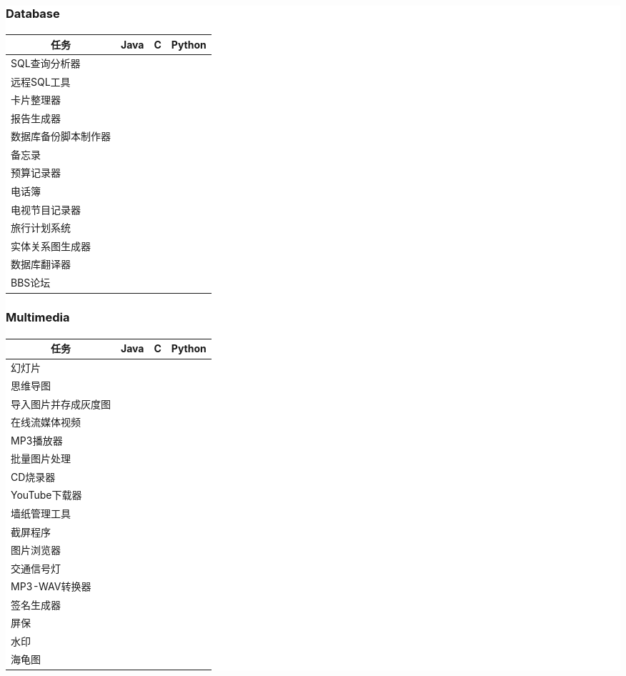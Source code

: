 

### Database

| 任务                 | Java | C    | Python |
| -------------------- | ---- | ---- | ------ |
| SQL查询分析器        |      |      |        |
| 远程SQL工具          |      |      |        |
| 卡片整理器           |      |      |        |
| 报告生成器           |      |      |        |
| 数据库备份脚本制作器 |      |      |        |
| 备忘录               |      |      |        |
| 预算记录器           |      |      |        |
| 电话簿               |      |      |        |
| 电视节目记录器       |      |      |        |
| 旅行计划系统         |      |      |        |
| 实体关系图生成器     |      |      |        |
| 数据库翻译器         |      |      |        |
| BBS论坛              |      |      |        |



### Multimedia

| 任务                 | Java | C    | Python |
| -------------------- | ---- | ---- | ------ |
| 幻灯片               |      |      |        |
| 思维导图             |      |      |        |
| 导入图片并存成灰度图 |      |      |        |
| 在线流媒体视频       |      |      |        |
| MP3播放器            |      |      |        |
| 批量图片处理         |      |      |        |
| CD烧录器             |      |      |        |
| YouTube下载器        |      |      |        |
| 墙纸管理工具         |      |      |        |
| 截屏程序             |      |      |        |
| 图片浏览器           |      |      |        |
| 交通信号灯           |      |      |        |
| MP3-WAV转换器        |      |      |        |
| 签名生成器           |      |      |        |
| 屏保                 |      |      |        |
| 水印                 |      |      |        |
| 海龟图               |      |      |        |
